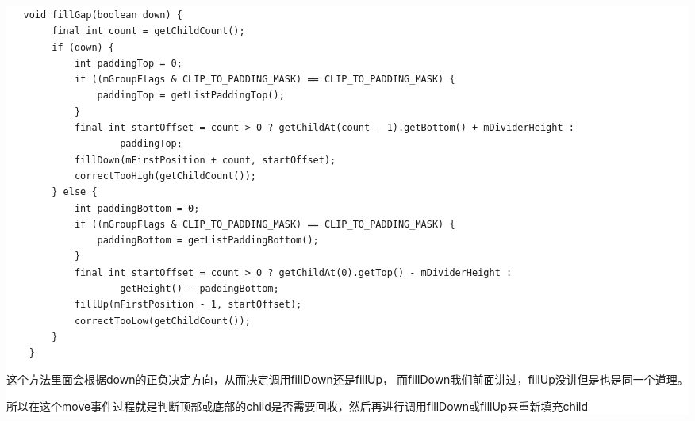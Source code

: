 ```
   void fillGap(boolean down) {
        final int count = getChildCount();
        if (down) {
            int paddingTop = 0;
            if ((mGroupFlags & CLIP_TO_PADDING_MASK) == CLIP_TO_PADDING_MASK) {
                paddingTop = getListPaddingTop();
            }
            final int startOffset = count > 0 ? getChildAt(count - 1).getBottom() + mDividerHeight :
                    paddingTop;
            fillDown(mFirstPosition + count, startOffset);
            correctTooHigh(getChildCount());
        } else {
            int paddingBottom = 0;
            if ((mGroupFlags & CLIP_TO_PADDING_MASK) == CLIP_TO_PADDING_MASK) {
                paddingBottom = getListPaddingBottom();
            }
            final int startOffset = count > 0 ? getChildAt(0).getTop() - mDividerHeight :
                    getHeight() - paddingBottom;
            fillUp(mFirstPosition - 1, startOffset);
            correctTooLow(getChildCount());
        }
    }
```

这个方法里面会根据down的正负决定方向，从而决定调用fillDown还是fillUp，
而fillDown我们前面讲过，fillUp没讲但是也是同一个道理。

所以在这个move事件过程就是判断顶部或底部的child是否需要回收，然后再进行调用fillDown或fillUp来重新填充child







